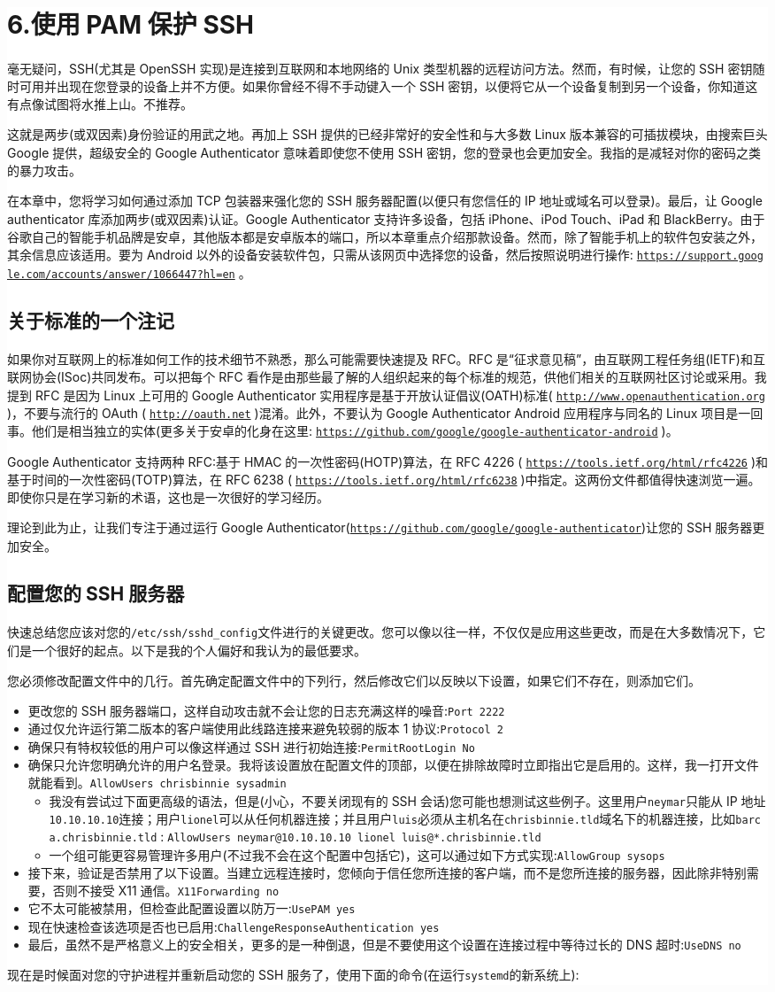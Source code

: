 # 6.使用 PAM 保护 SSH

毫无疑问，SSH(尤其是 OpenSSH 实现)是连接到互联网和本地网络的 Unix 类型机器的远程访问方法。然而，有时候，让您的 SSH 密钥随时可用并出现在您登录的设备上并不方便。如果你曾经不得不手动键入一个 SSH 密钥，以便将它从一个设备复制到另一个设备，你知道这有点像试图将水推上山。不推荐。

这就是两步(或双因素)身份验证的用武之地。再加上 SSH 提供的已经非常好的安全性和与大多数 Linux 版本兼容的可插拔模块，由搜索巨头 Google 提供，超级安全的 Google Authenticator 意味着即使您不使用 SSH 密钥，您的登录也会更加安全。我指的是减轻对你的密码之类的暴力攻击。

在本章中，您将学习如何通过添加 TCP 包装器来强化您的 SSH 服务器配置(以便只有您信任的 IP 地址或域名可以登录)。最后，让 Google authenticator 库添加两步(或双因素)认证。Google Authenticator 支持许多设备，包括 iPhone、iPod Touch、iPad 和 BlackBerry。由于谷歌自己的智能手机品牌是安卓，其他版本都是安卓版本的端口，所以本章重点介绍那款设备。然而，除了智能手机上的软件包安装之外，其余信息应该适用。要为 Android 以外的设备安装软件包，只需从该网页中选择您的设备，然后按照说明进行操作: [`https://support.google.com/accounts/answer/1066447?hl=en`](https://support.google.com/accounts/answer/1066447?hl=en) 。

## 关于标准的一个注记

如果你对互联网上的标准如何工作的技术细节不熟悉，那么可能需要快速提及 RFC。RFC 是“征求意见稿”，由互联网工程任务组(IETF)和互联网协会(ISoc)共同发布。可以把每个 RFC 看作是由那些最了解的人组织起来的每个标准的规范，供他们相关的互联网社区讨论或采用。我提到 RFC 是因为 Linux 上可用的 Google Authenticator 实用程序是基于开放认证倡议(OATH)标准( [`http://www.openauthentication.org`](http://www.openauthentication.org/) )，不要与流行的 OAuth ( [`http://oauth.net`](http://oauth.net/) )混淆。此外，不要认为 Google Authenticator Android 应用程序与同名的 Linux 项目是一回事。他们是相当独立的实体(更多关于安卓的化身在这里: [`https://github.com/google/google-authenticator-android`](https://github.com/google/google-authenticator-android) )。

Google Authenticator 支持两种 RFC:基于 HMAC 的一次性密码(HOTP)算法，在 RFC 4226 ( [`https://tools.ietf.org/html/rfc4226`](https://tools.ietf.org/html/rfc4226) )和基于时间的一次性密码(TOTP)算法，在 RFC 6238 ( [`https://tools.ietf.org/html/rfc6238`](https://tools.ietf.org/html/rfc6238) )中指定。这两份文件都值得快速浏览一遍。即使你只是在学习新的术语，这也是一次很好的学习经历。

理论到此为止，让我们专注于通过运行 Google Authenticator([`https://github.com/google/google-authenticator`](https://github.com/google/google-authenticator))让您的 SSH 服务器更加安全。

## 配置您的 SSH 服务器

快速总结您应该对您的`/etc/ssh/sshd_config`文件进行的关键更改。您可以像以往一样，不仅仅是应用这些更改，而是在大多数情况下，它们是一个很好的起点。以下是我的个人偏好和我认为的最低要求。

您必须修改配置文件中的几行。首先确定配置文件中的下列行，然后修改它们以反映以下设置，如果它们不存在，则添加它们。

*   更改您的 SSH 服务器端口，这样自动攻击就不会让您的日志充满这样的噪音:`Port 2222`
*   通过仅允许运行第二版本的客户端使用此线路连接来避免较弱的版本 1 协议:`Protocol 2`
*   确保只有特权较低的用户可以像这样通过 SSH 进行初始连接:`PermitRootLogin No`
*   确保只允许您明确允许的用户名登录。我将该设置放在配置文件的顶部，以便在排除故障时立即指出它是启用的。这样，我一打开文件就能看到。`AllowUsers chrisbinnie sysadmin`
    *   我没有尝试过下面更高级的语法，但是(小心，不要关闭现有的 SSH 会话)您可能也想测试这些例子。这里用户`neymar`只能从 IP 地址`10.10.10.10`连接；用户`lionel`可以从任何机器连接；并且用户`luis`必须从主机名在`chrisbinnie.tld`域名下的机器连接，比如`barca.chrisbinnie.tld` : `AllowUsers neymar@10.10.10.10 lionel luis@*.chrisbinnie.tld`
    *   一个组可能更容易管理许多用户(不过我不会在这个配置中包括它)，这可以通过如下方式实现:`AllowGroup sysops`
*   接下来，验证是否禁用了以下设置。当建立远程连接时，您倾向于信任您所连接的客户端，而不是您所连接的服务器，因此除非特别需要，否则不接受 X11 通信。`X11Forwarding no`
*   它不太可能被禁用，但检查此配置设置以防万一:`UsePAM yes`
*   现在快速检查该选项是否也已启用:`ChallengeResponseAuthentication yes`
*   最后，虽然不是严格意义上的安全相关，更多的是一种倒退，但是不要使用这个设置在连接过程中等待过长的 DNS 超时:`UseDNS no`

现在是时候面对您的守护进程并重新启动您的 SSH 服务了，使用下面的命令(在运行`systemd`的新系统上):
